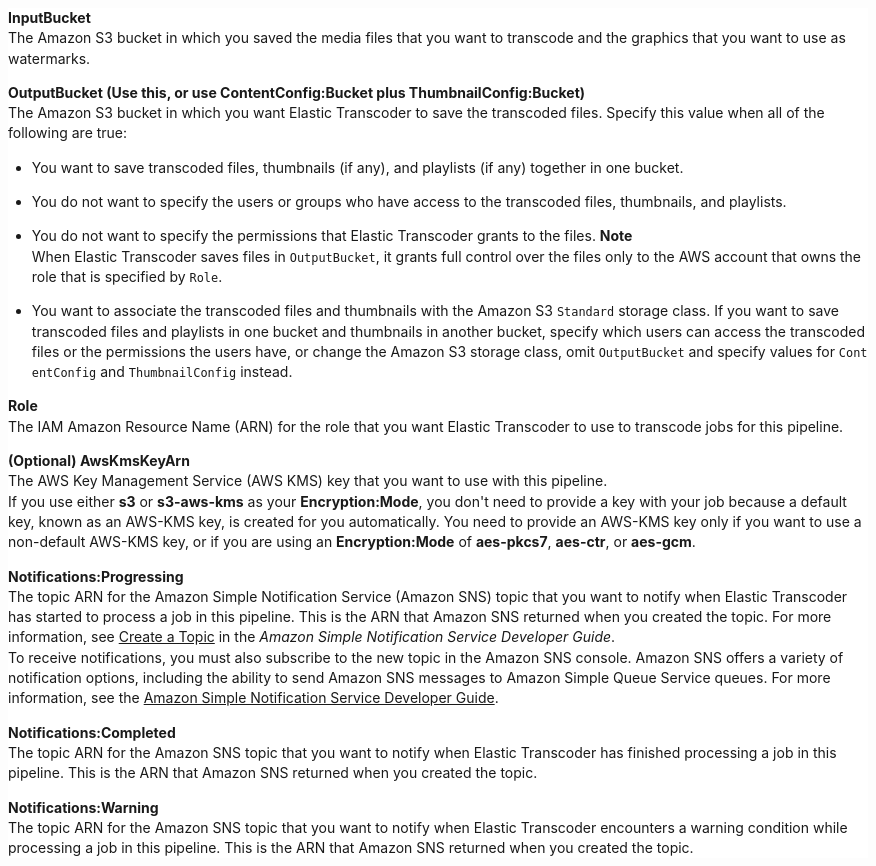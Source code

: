 **InputBucket**  
The Amazon S3 bucket in which you saved the media files that you want to transcode and the graphics that you want to use as watermarks\.

**OutputBucket \(Use this, or use ContentConfig:Bucket plus ThumbnailConfig:Bucket\)**  
The Amazon S3 bucket in which you want Elastic Transcoder to save the transcoded files\. Specify this value when all of the following are true:  

+ You want to save transcoded files, thumbnails \(if any\), and playlists \(if any\) together in one bucket\.

+ You do not want to specify the users or groups who have access to the transcoded files, thumbnails, and playlists\.

+ You do not want to specify the permissions that Elastic Transcoder grants to the files\.
**Note**  
When Elastic Transcoder saves files in `OutputBucket`, it grants full control over the files only to the AWS account that owns the role that is specified by `Role`\.

+ You want to associate the transcoded files and thumbnails with the Amazon S3 `Standard` storage class\.
If you want to save transcoded files and playlists in one bucket and thumbnails in another bucket, specify which users can access the transcoded files or the permissions the users have, or change the Amazon S3 storage class, omit `OutputBucket` and specify values for `ContentConfig` and `ThumbnailConfig` instead\. 

**Role**  
The IAM Amazon Resource Name \(ARN\) for the role that you want Elastic Transcoder to use to transcode jobs for this pipeline\.

**\(Optional\) AwsKmsKeyArn**  
The AWS Key Management Service \(AWS KMS\) key that you want to use with this pipeline\.  
If you use either **s3** or **s3\-aws\-kms** as your **Encryption:Mode**, you don't need to provide a key with your job because a default key, known as an AWS\-KMS key, is created for you automatically\. You need to provide an AWS\-KMS key only if you want to use a non\-default AWS\-KMS key, or if you are using an **Encryption:Mode** of **aes\-pkcs7**, **aes\-ctr**, or **aes\-gcm**\.

**Notifications:Progressing**  
The topic ARN for the Amazon Simple Notification Service \(Amazon SNS\) topic that you want to notify when Elastic Transcoder has started to process a job in this pipeline\. This is the ARN that Amazon SNS returned when you created the topic\. For more information, see [Create a Topic](http://docs.aws.amazon.com/sns/latest/dg/CreateTopic.html) in the *Amazon Simple Notification Service Developer Guide*\.  
To receive notifications, you must also subscribe to the new topic in the Amazon SNS console\.
Amazon SNS offers a variety of notification options, including the ability to send Amazon SNS messages to Amazon Simple Queue Service queues\. For more information, see the [Amazon Simple Notification Service Developer Guide](http://docs.aws.amazon.com/sns/latest/dg/)\.

**Notifications:Completed**  
The topic ARN for the Amazon SNS topic that you want to notify when Elastic Transcoder has finished processing a job in this pipeline\. This is the ARN that Amazon SNS returned when you created the topic\. 

**Notifications:Warning**  
The topic ARN for the Amazon SNS topic that you want to notify when Elastic Transcoder encounters a warning condition while processing a job in this pipeline\. This is the ARN that Amazon SNS returned when you created the topic\. 
